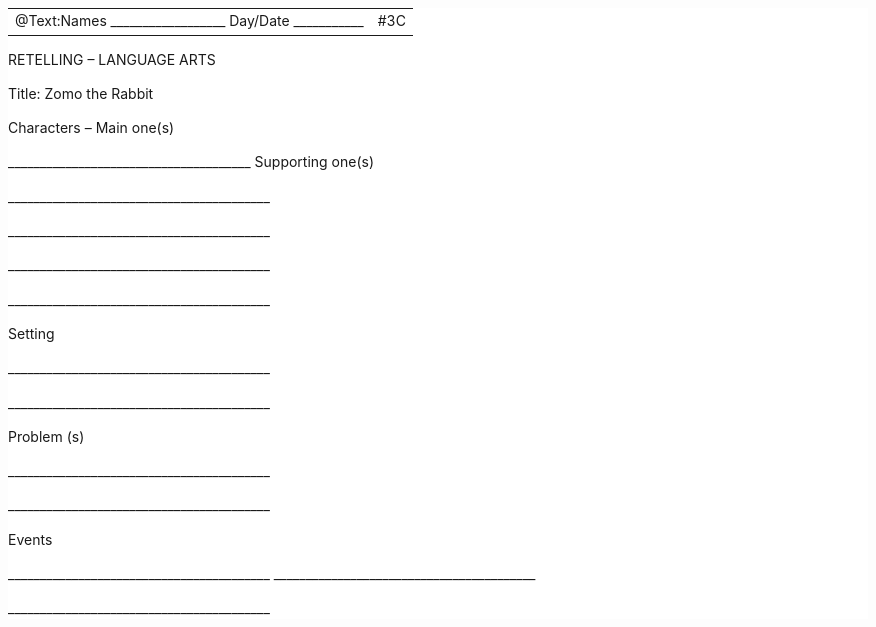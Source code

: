 </table>
<table border="0">
<tr>
<td>
@Text:Names __________________ Day/Date ___________
</td>
<td>
#3C
</td>
</tr>
</table>
RETELLING – LANGUAGE ARTS
<p>
Title: Zomo the Rabbit
</p>
<p>
Characters – Main one(s)
</p>
<p>
______________________________________
Supporting one(s)
</p>
<p>
_________________________________________
</p>
<p>
_________________________________________
</p>
<p>
_________________________________________
</p>
<p>
_________________________________________
</p>
<p>
Setting
</p>
<p>
_________________________________________
</p>
<p>
_________________________________________
</p>
<p>
Problem (s)
</p>
<p>
_________________________________________
</p>
<p>
_________________________________________
</p>
<p>
Events
</p>
<p>
_________________________________________
_________________________________________
</p>
<p>
_________________________________________